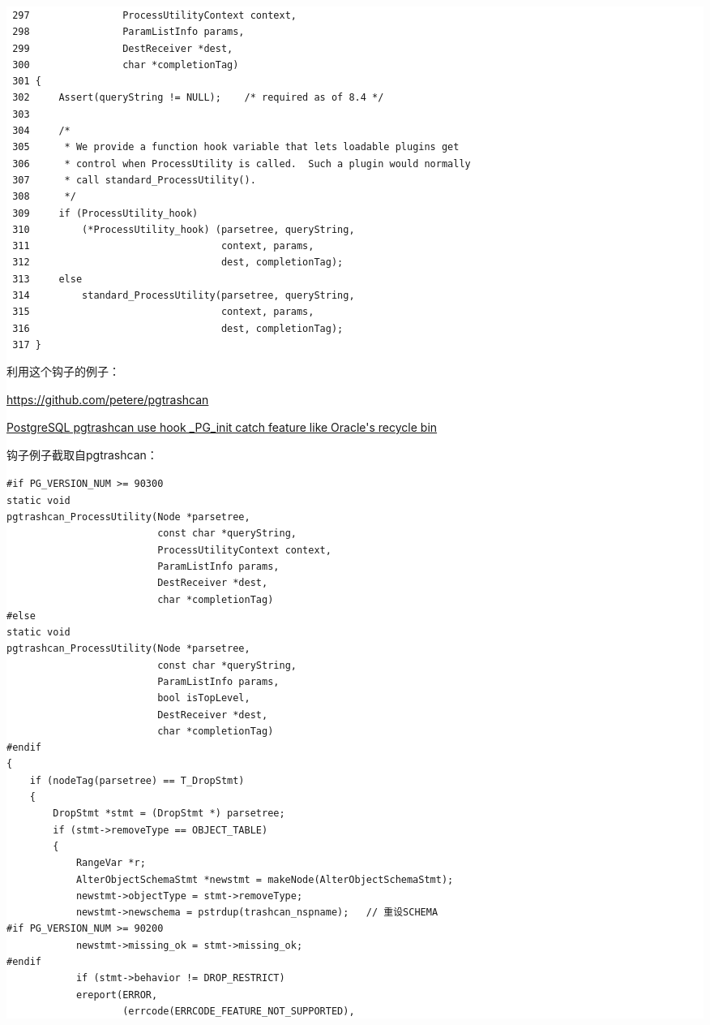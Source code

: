 ```  
 297                ProcessUtilityContext context,  
 298                ParamListInfo params,  
 299                DestReceiver *dest,  
 300                char *completionTag)  
 301 {  
 302     Assert(queryString != NULL);    /* required as of 8.4 */  
 303   
 304     /*  
 305      * We provide a function hook variable that lets loadable plugins get  
 306      * control when ProcessUtility is called.  Such a plugin would normally  
 307      * call standard_ProcessUtility().  
 308      */  
 309     if (ProcessUtility_hook)  
 310         (*ProcessUtility_hook) (parsetree, queryString,  
 311                                 context, params,  
 312                                 dest, completionTag);  
 313     else  
 314         standard_ProcessUtility(parsetree, queryString,  
 315                                 context, params,  
 316                                 dest, completionTag);  
 317 }  
```  
  
利用这个钩子的例子：  
  
https://github.com/petere/pgtrashcan  
  
[PostgreSQL pgtrashcan use hook _PG_init catch feature like Oracle's recycle bin](20140403_01.md)    
  
钩子例子截取自pgtrashcan：  
  
```  
#if PG_VERSION_NUM >= 90300  
static void  
pgtrashcan_ProcessUtility(Node *parsetree,  
						  const char *queryString,  
						  ProcessUtilityContext context,  
						  ParamListInfo params,  
						  DestReceiver *dest,  
						  char *completionTag)  
#else  
static void  
pgtrashcan_ProcessUtility(Node *parsetree,  
						  const char *queryString,  
						  ParamListInfo params,  
						  bool isTopLevel,  
						  DestReceiver *dest,  
						  char *completionTag)  
#endif  
{  
	if (nodeTag(parsetree) == T_DropStmt)  
	{  
		DropStmt *stmt = (DropStmt *) parsetree;  
		if (stmt->removeType == OBJECT_TABLE)  
		{  
			RangeVar *r;  
			AlterObjectSchemaStmt *newstmt = makeNode(AlterObjectSchemaStmt);  
			newstmt->objectType = stmt->removeType;  
			newstmt->newschema = pstrdup(trashcan_nspname);   // 重设SCHEMA  
#if PG_VERSION_NUM >= 90200  
			newstmt->missing_ok = stmt->missing_ok;  
#endif  
			if (stmt->behavior != DROP_RESTRICT)  
			ereport(ERROR,  
					(errcode(ERRCODE_FEATURE_NOT_SUPPORTED),  
```